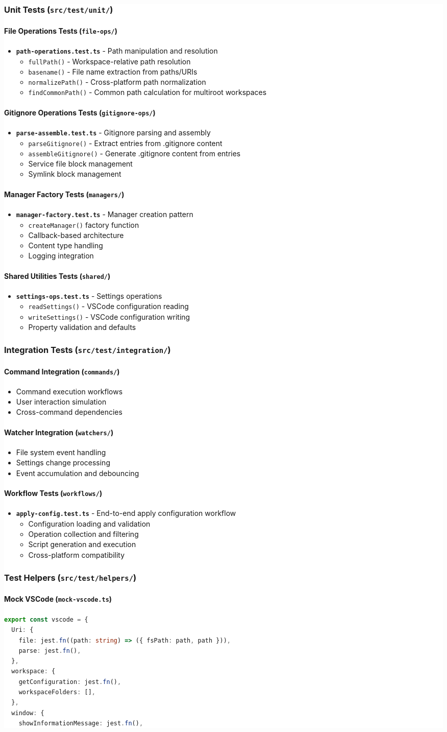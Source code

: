 ### Unit Tests (`src/test/unit/`)

#### File Operations Tests (`file-ops/`)
- **`path-operations.test.ts`** - Path manipulation and resolution
  - `fullPath()` - Workspace-relative path resolution
  - `basename()` - File name extraction from paths/URIs
  - `normalizePath()` - Cross-platform path normalization
  - `findCommonPath()` - Common path calculation for multiroot workspaces

#### Gitignore Operations Tests (`gitignore-ops/`)
- **`parse-assemble.test.ts`** - Gitignore parsing and assembly
  - `parseGitignore()` - Extract entries from .gitignore content
  - `assembleGitignore()` - Generate .gitignore content from entries
  - Service file block management
  - Symlink block management

#### Manager Factory Tests (`managers/`)
- **`manager-factory.test.ts`** - Manager creation pattern
  - `createManager()` factory function
  - Callback-based architecture
  - Content type handling
  - Logging integration

#### Shared Utilities Tests (`shared/`)
- **`settings-ops.test.ts`** - Settings operations
  - `readSettings()` - VSCode configuration reading
  - `writeSettings()` - VSCode configuration writing
  - Property validation and defaults

### Integration Tests (`src/test/integration/`)

#### Command Integration (`commands/`)
- Command execution workflows
- User interaction simulation
- Cross-command dependencies

#### Watcher Integration (`watchers/`)
- File system event handling
- Settings change processing
- Event accumulation and debouncing

#### Workflow Tests (`workflows/`)
- **`apply-config.test.ts`** - End-to-end apply configuration workflow
  - Configuration loading and validation
  - Operation collection and filtering
  - Script generation and execution
  - Cross-platform compatibility

### Test Helpers (`src/test/helpers/`)

#### Mock VSCode (`mock-vscode.ts`)
```typescript
export const vscode = {
  Uri: {
    file: jest.fn((path: string) => ({ fsPath: path, path })),
    parse: jest.fn(),
  },
  workspace: {
    getConfiguration: jest.fn(),
    workspaceFolders: [],
  },
  window: {
    showInformationMessage: jest.fn(),
```